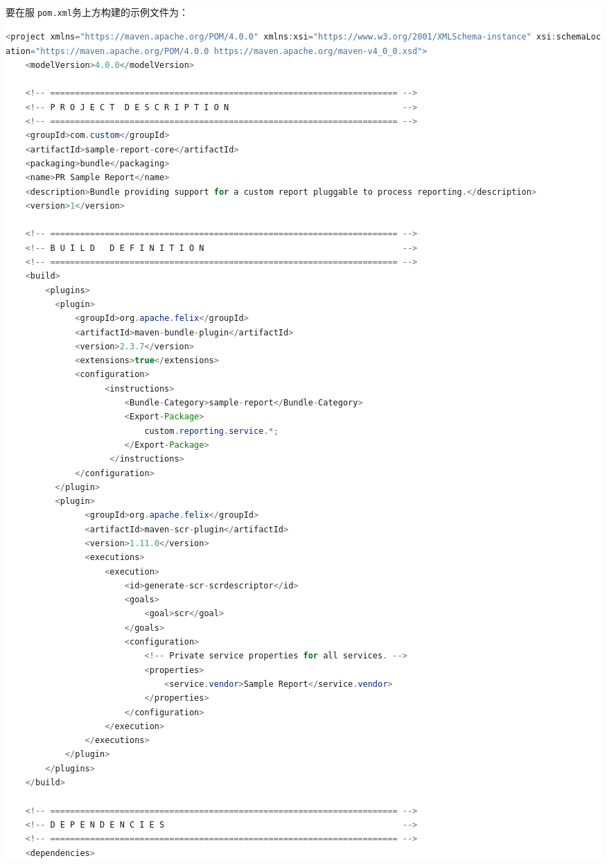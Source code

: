要在服 `pom.xml`务上方构建的示例文件为：

```java
<project xmlns="https://maven.apache.org/POM/4.0.0" xmlns:xsi="https://www.w3.org/2001/XMLSchema-instance" xsi:schemaLocation="https://maven.apache.org/POM/4.0.0 https://maven.apache.org/maven-v4_0_0.xsd">
    <modelVersion>4.0.0</modelVersion>
 
    <!-- ====================================================================== -->
    <!-- P R O J E C T  D E S C R I P T I O N                                   -->
    <!-- ====================================================================== -->
    <groupId>com.custom</groupId>
    <artifactId>sample-report-core</artifactId>
    <packaging>bundle</packaging>
    <name>PR Sample Report</name>
    <description>Bundle providing support for a custom report pluggable to process reporting.</description>
    <version>1</version>

    <!-- ====================================================================== -->
    <!-- B U I L D   D E F I N I T I O N                                        -->
    <!-- ====================================================================== -->
    <build>
        <plugins>
          <plugin>
              <groupId>org.apache.felix</groupId>
              <artifactId>maven-bundle-plugin</artifactId>
              <version>2.3.7</version>
              <extensions>true</extensions>
              <configuration>
                    <instructions>
                        <Bundle-Category>sample-report</Bundle-Category>
                        <Export-Package>
                            custom.reporting.service.*;
                        </Export-Package>
                     </instructions>
              </configuration>
          </plugin>
          <plugin>
                <groupId>org.apache.felix</groupId>
                <artifactId>maven-scr-plugin</artifactId>
                <version>1.11.0</version>
                <executions>
                    <execution>
                        <id>generate-scr-scrdescriptor</id>
                        <goals>
                            <goal>scr</goal>
                        </goals>
                        <configuration>
                            <!-- Private service properties for all services. -->
                            <properties>
                                <service.vendor>Sample Report</service.vendor>
                            </properties>
                        </configuration>
                    </execution>
                </executions>
            </plugin>
        </plugins>
    </build>
 
    <!-- ====================================================================== -->
    <!-- D E P E N D E N C I E S                                                -->
    <!-- ====================================================================== -->
    <dependencies>
```